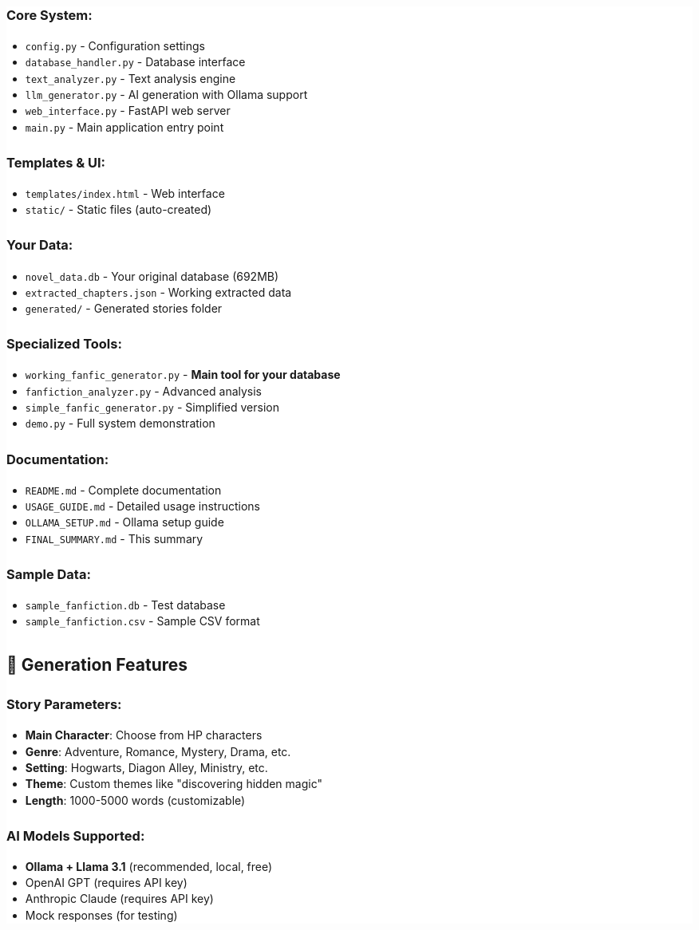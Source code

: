 ### Core System:
- `config.py` - Configuration settings
- `database_handler.py` - Database interface
- `text_analyzer.py` - Text analysis engine
- `llm_generator.py` - AI generation with Ollama support
- `web_interface.py` - FastAPI web server
- `main.py` - Main application entry point

### Templates & UI:
- `templates/index.html` - Web interface
- `static/` - Static files (auto-created)

### Your Data:
- `novel_data.db` - Your original database (692MB)
- `extracted_chapters.json` - Working extracted data
- `generated/` - Generated stories folder

### Specialized Tools:
- `working_fanfic_generator.py` - **Main tool for your database**
- `fanfiction_analyzer.py` - Advanced analysis
- `simple_fanfic_generator.py` - Simplified version
- `demo.py` - Full system demonstration

### Documentation:
- `README.md` - Complete documentation
- `USAGE_GUIDE.md` - Detailed usage instructions
- `OLLAMA_SETUP.md` - Ollama setup guide
- `FINAL_SUMMARY.md` - This summary

### Sample Data:
- `sample_fanfiction.db` - Test database
- `sample_fanfiction.csv` - Sample CSV format

## 🎨 Generation Features

### Story Parameters:
- **Main Character**: Choose from HP characters
- **Genre**: Adventure, Romance, Mystery, Drama, etc.
- **Setting**: Hogwarts, Diagon Alley, Ministry, etc.
- **Theme**: Custom themes like "discovering hidden magic"
- **Length**: 1000-5000 words (customizable)

### AI Models Supported:
- **Ollama + Llama 3.1** (recommended, local, free)
- OpenAI GPT (requires API key)
- Anthropic Claude (requires API key)
- Mock responses (for testing)
